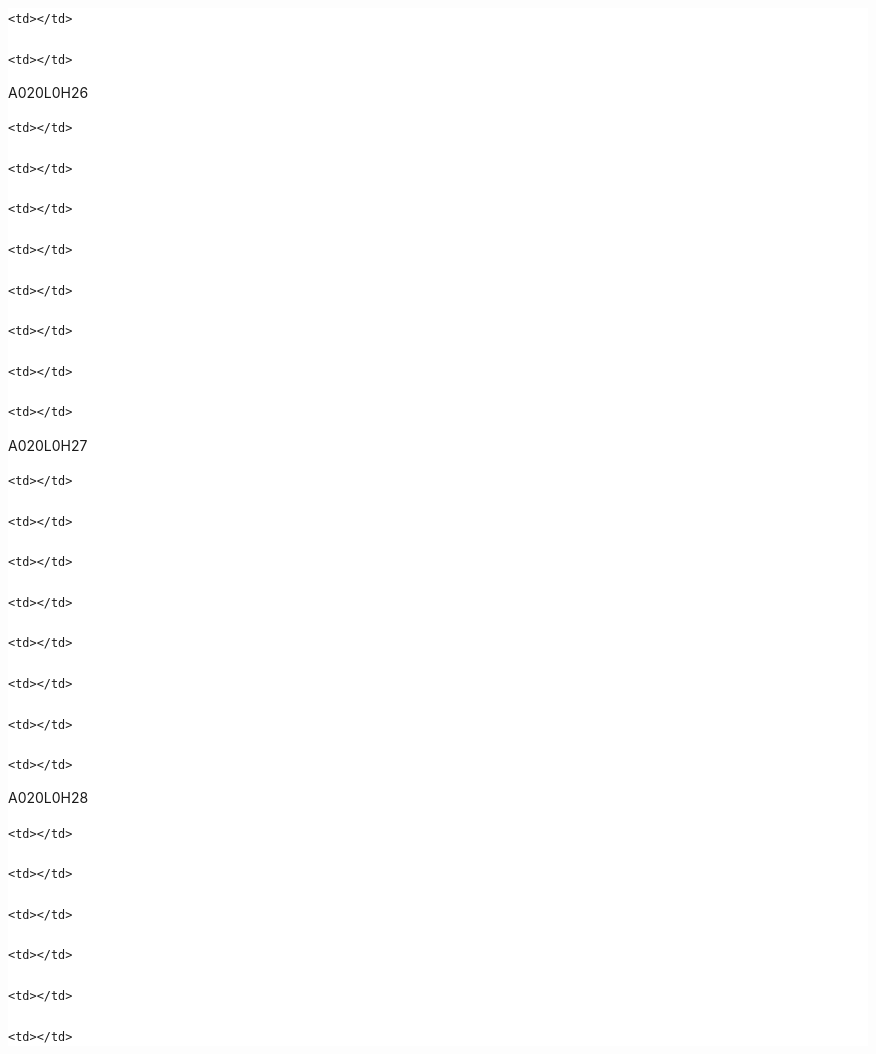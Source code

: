     <td></td>
    
    <td></td>
    

</tr>

<tr>
    <td>A020L0H26</td>
    
    <td></td>
    
    <td></td>
    
    <td></td>
    
    <td></td>
    
    <td></td>
    
    <td></td>
    
    <td></td>
    
    <td></td>
    

</tr>

<tr>
    <td>A020L0H27</td>
    
    <td></td>
    
    <td></td>
    
    <td></td>
    
    <td></td>
    
    <td></td>
    
    <td></td>
    
    <td></td>
    
    <td></td>
    

</tr>

<tr>
    <td>A020L0H28</td>
    
    <td></td>
    
    <td></td>
    
    <td></td>
    
    <td></td>
    
    <td></td>
    
    <td></td>
    